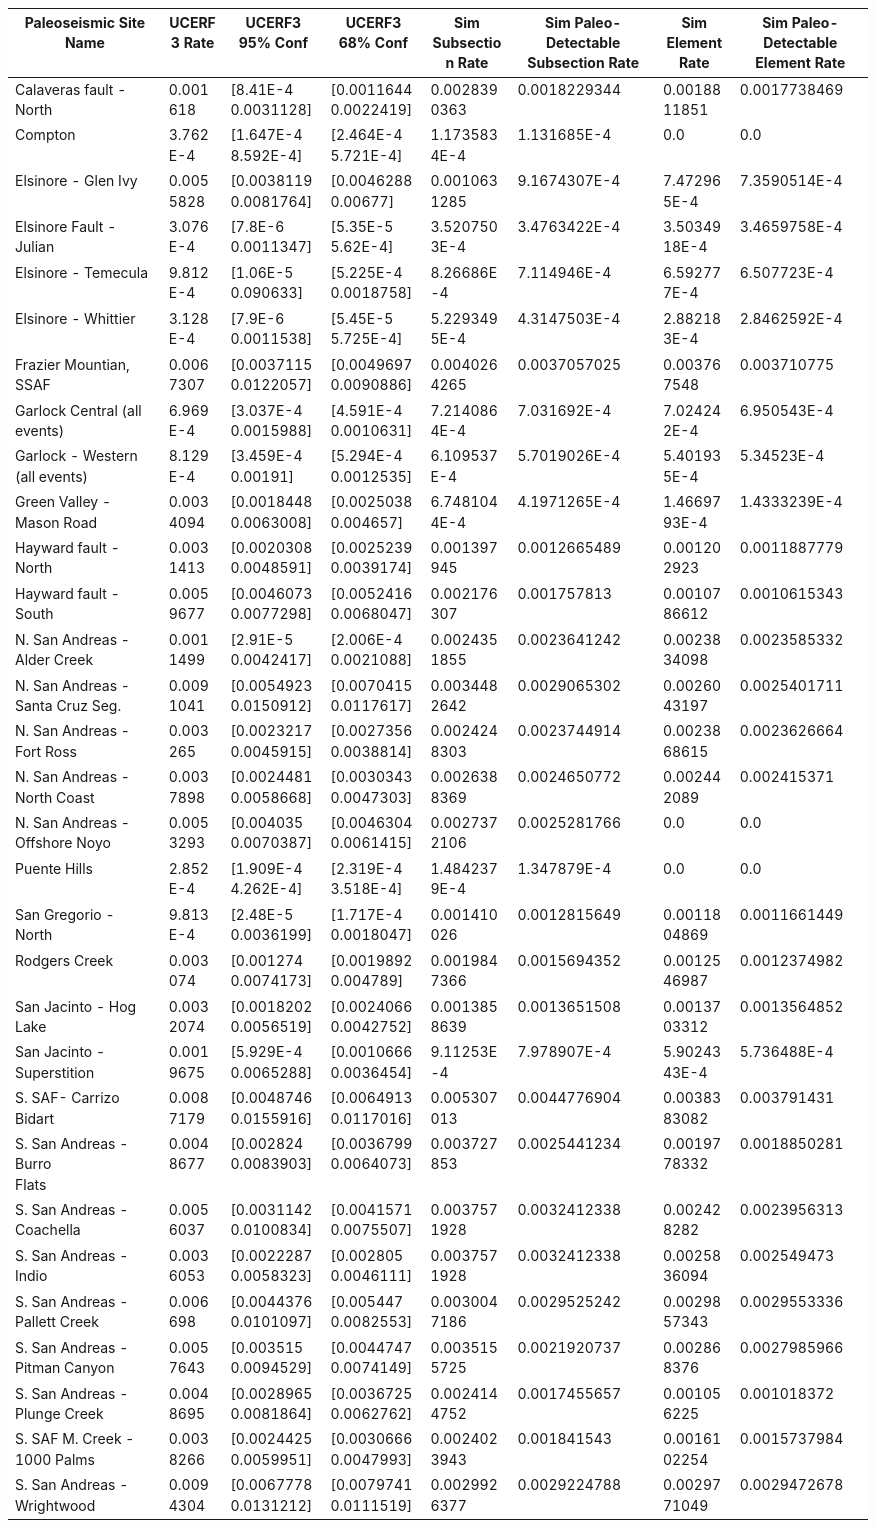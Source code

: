 | Paleoseismic Site Name | UCERF3 Rate | UCERF3 95% Conf | UCERF3 68% Conf | Sim Subsection Rate | Sim Paleo-Detectable Subsection Rate | Sim Element Rate | Sim Paleo-Detectable Element Rate |
|-----|-----|-----|-----|-----|-----|-----|-----|
| Calaveras fault - North | 0.001618 | [8.41E-4 0.0031128] | [0.0011644 0.0022419] | 0.0028390363 | 0.0018229344 | 0.0018811851 | 0.0017738469 |
| Compton | 3.762E-4 | [1.647E-4 8.592E-4] | [2.464E-4 5.721E-4] | 1.1735834E-4 | 1.131685E-4 | 0.0 | 0.0 |
| Elsinore - Glen Ivy | 0.0055828 | [0.0038119 0.0081764] | [0.0046288 0.00677] | 0.0010631285 | 9.1674307E-4 | 7.472965E-4 | 7.3590514E-4 |
| Elsinore Fault - Julian | 3.076E-4 | [7.8E-6 0.0011347] | [5.35E-5 5.62E-4] | 3.5207503E-4 | 3.4763422E-4 | 3.5034918E-4 | 3.4659758E-4 |
| Elsinore - Temecula | 9.812E-4 | [1.06E-5 0.090633] | [5.225E-4 0.0018758] | 8.26686E-4 | 7.114946E-4 | 6.592777E-4 | 6.507723E-4 |
| Elsinore - Whittier | 3.128E-4 | [7.9E-6 0.0011538] | [5.45E-5 5.725E-4] | 5.2293495E-4 | 4.3147503E-4 | 2.882183E-4 | 2.8462592E-4 |
| Frazier Mountian, SSAF | 0.0067307 | [0.0037115 0.0122057] | [0.0049697 0.0090886] | 0.0040264265 | 0.0037057025 | 0.003767548 | 0.003710775 |
| Garlock Central (all events) | 6.969E-4 | [3.037E-4 0.0015988] | [4.591E-4 0.0010631] | 7.2140864E-4 | 7.031692E-4 | 7.024242E-4 | 6.950543E-4 |
| Garlock - Western (all events) | 8.129E-4 | [3.459E-4 0.00191] | [5.294E-4 0.0012535] | 6.109537E-4 | 5.7019026E-4 | 5.401935E-4 | 5.34523E-4 |
| Green Valley - Mason Road | 0.0034094 | [0.0018448 0.0063008] | [0.0025038 0.004657] | 6.7481044E-4 | 4.1971265E-4 | 1.4669793E-4 | 1.4333239E-4 |
| Hayward fault - North | 0.0031413 | [0.0020308 0.0048591] | [0.0025239 0.0039174] | 0.001397945 | 0.0012665489 | 0.001202923 | 0.0011887779 |
| Hayward fault - South | 0.0059677 | [0.0046073 0.0077298] | [0.0052416 0.0068047] | 0.002176307 | 0.001757813 | 0.0010786612 | 0.0010615343 |
| N. San Andreas - Alder Creek | 0.0011499 | [2.91E-5 0.0042417] | [2.006E-4 0.0021088] | 0.0024351855 | 0.0023641242 | 0.0023834098 | 0.0023585332 |
| N. San Andreas - Santa Cruz Seg. | 0.0091041 | [0.0054923 0.0150912] | [0.0070415 0.0117617] | 0.0034482642 | 0.0029065302 | 0.0026043197 | 0.0025401711 |
| N. San Andreas -  Fort Ross | 0.003265 | [0.0023217 0.0045915] | [0.0027356 0.0038814] | 0.0024248303 | 0.0023744914 | 0.0023868615 | 0.0023626664 |
| N. San Andreas - North Coast | 0.0037898 | [0.0024481 0.0058668] | [0.0030343 0.0047303] | 0.0026388369 | 0.0024650772 | 0.002442089 | 0.002415371 |
| N. San Andreas -Offshore Noyo | 0.0053293 | [0.004035 0.0070387] | [0.0046304 0.0061415] | 0.0027372106 | 0.0025281766 | 0.0 | 0.0 |
| Puente Hills | 2.852E-4 | [1.909E-4 4.262E-4] | [2.319E-4 3.518E-4] | 1.4842379E-4 | 1.347879E-4 | 0.0 | 0.0 |
| San Gregorio - North | 9.813E-4 | [2.48E-5 0.0036199] | [1.717E-4 0.0018047] | 0.001410026 | 0.0012815649 | 0.0011804869 | 0.0011661449 |
| Rodgers Creek | 0.003074 | [0.001274 0.0074173] | [0.0019892 0.004789] | 0.0019847366 | 0.0015694352 | 0.0012546987 | 0.0012374982 |
| San Jacinto - Hog Lake | 0.0032074 | [0.0018202 0.0056519] | [0.0024066 0.0042752] | 0.0013858639 | 0.0013651508 | 0.0013703312 | 0.0013564852 |
| San Jacinto - Superstition | 0.0019675 | [5.929E-4 0.0065288] | [0.0010666 0.0036454] | 9.11253E-4 | 7.978907E-4 | 5.9024343E-4 | 5.736488E-4 |
| S. SAF- Carrizo Bidart | 0.0087179 | [0.0048746 0.0155916] | [0.0064913 0.0117016] | 0.005307013 | 0.0044776904 | 0.0038383082 | 0.003791431 |
| S. San Andreas - Burro Flats                          | 0.0048677 | [0.002824 0.0083903] | [0.0036799 0.0064073] | 0.003727853 | 0.0025441234 | 0.0019778332 | 0.0018850281 |
| S. San Andreas - Coachella | 0.0056037 | [0.0031142 0.0100834] | [0.0041571 0.0075507] | 0.0037571928 | 0.0032412338 | 0.002428282 | 0.0023956313 |
| S. San Andreas - Indio   | 0.0036053 | [0.0022287 0.0058323] | [0.002805 0.0046111] | 0.0037571928 | 0.0032412338 | 0.0025836094 | 0.002549473 |
| S. San Andreas - Pallett Creek | 0.006698 | [0.0044376 0.0101097] | [0.005447 0.0082553] | 0.0030047186 | 0.0029525242 | 0.0029857343 | 0.0029553336 |
| S. San Andreas - Pitman Canyon       | 0.0057643 | [0.003515 0.0094529] | [0.0044747 0.0074149] | 0.0035155725 | 0.0021920737 | 0.002868376 | 0.0027985966 |
| S. San Andreas - Plunge Creek    | 0.0048695 | [0.0028965 0.0081864] | [0.0036725 0.0062762] | 0.0024144752 | 0.0017455657 | 0.001056225 | 0.001018372 |
| S. SAF M. Creek - 1000 Palms | 0.0038266 | [0.0024425 0.0059951] | [0.0030666 0.0047993] | 0.0024023943 | 0.001841543 | 0.0016102254 | 0.0015737984 |
| S. San Andreas - Wrightwood         | 0.0094304 | [0.0067778 0.0131212] | [0.0079741 0.0111519] | 0.0029926377 | 0.0029224788 | 0.0029771049 | 0.0029472678 |
